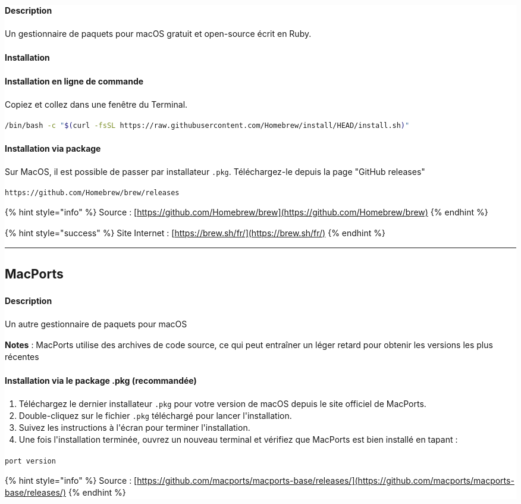 #### Description

Un gestionnaire de paquets pour macOS gratuit et open-source écrit en Ruby.&#x20;

#### Installation

#### Installation en ligne de commande

Copiez et collez dans une fenêtre du Terminal.

```bash
/bin/bash -c "$(curl -fsSL https://raw.githubusercontent.com/Homebrew/install/HEAD/install.sh)"
```

#### Installation via package

Sur MacOS, il est possible de passer par installateur `.pkg`. Téléchargez-le depuis la page "GitHub releases"

```bash
https://github.com/Homebrew/brew/releases
```

{% hint style="info" %}
Source : [https://github.com/Homebrew/brew](https://github.com/Homebrew/brew)
{% endhint %}

{% hint style="success" %}
Site Internet : [https://brew.sh/fr/](https://brew.sh/fr/)
{% endhint %}

***

## MacPorts

#### Description

Un autre gestionnaire de paquets pour macOS

**Notes** : MacPorts utilise des archives de code source, ce qui peut entraîner un léger retard pour obtenir les versions les plus récentes

#### Installation via le package .pkg (recommandée)

1. Téléchargez le dernier installateur `.pkg` pour votre version de macOS depuis le site officiel de MacPorts.
2. Double-cliquez sur le fichier `.pkg` téléchargé pour lancer l'installation.
3. Suivez les instructions à l'écran pour terminer l'installation.
4. Une fois l'installation terminée, ouvrez un nouveau terminal et vérifiez que MacPorts est bien installé en tapant :

```bash
port version
```

{% hint style="info" %}
Source : [https://github.com/macports/macports-base/releases/](https://github.com/macports/macports-base/releases/)
{% endhint %}
